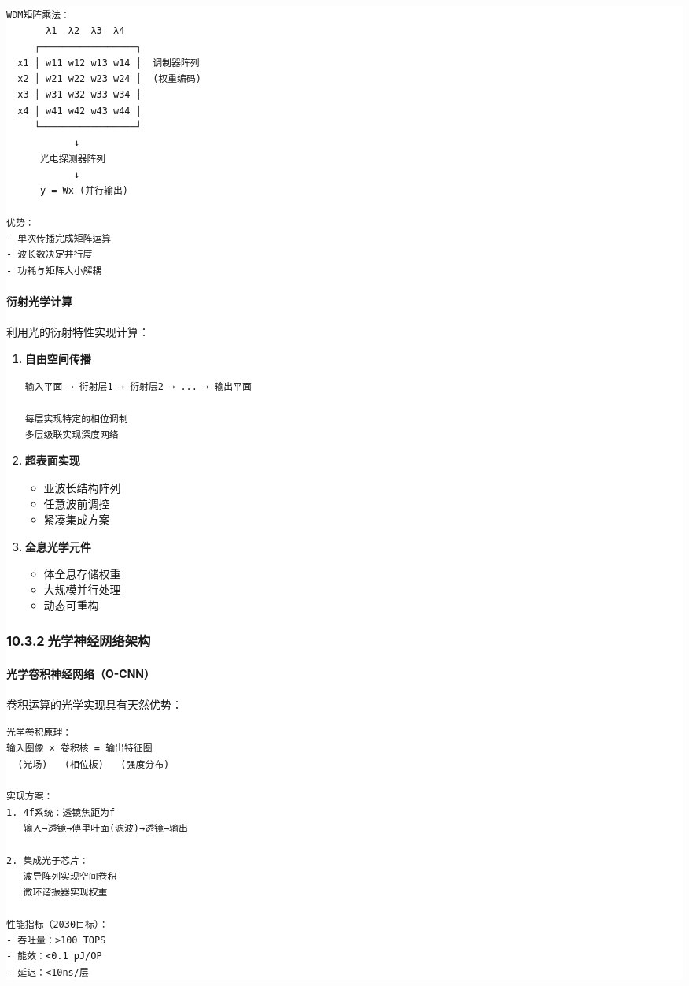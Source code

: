 ```
WDM矩阵乘法：
       λ1  λ2  λ3  λ4
     ┌─────────────────┐
  x1 │ w11 w12 w13 w14 │  调制器阵列
  x2 │ w21 w22 w23 w24 │  (权重编码)
  x3 │ w31 w32 w33 w34 │
  x4 │ w41 w42 w43 w44 │
     └─────────────────┘
            ↓
      光电探测器阵列
            ↓
      y = Wx (并行输出)

优势：
- 单次传播完成矩阵运算
- 波长数决定并行度
- 功耗与矩阵大小解耦
```

#### 衍射光学计算

利用光的衍射特性实现计算：

1. **自由空间传播**
   ```
   输入平面 → 衍射层1 → 衍射层2 → ... → 输出平面
   
   每层实现特定的相位调制
   多层级联实现深度网络
   ```

2. **超表面实现**
   - 亚波长结构阵列
   - 任意波前调控
   - 紧凑集成方案

3. **全息光学元件**
   - 体全息存储权重
   - 大规模并行处理
   - 动态可重构

### 10.3.2 光学神经网络架构

#### 光学卷积神经网络（O-CNN）

卷积运算的光学实现具有天然优势：

```
光学卷积原理：
输入图像 × 卷积核 = 输出特征图
  (光场)   (相位板)   (强度分布)

实现方案：
1. 4f系统：透镜焦距为f
   输入→透镜→傅里叶面(滤波)→透镜→输出
   
2. 集成光子芯片：
   波导阵列实现空间卷积
   微环谐振器实现权重

性能指标（2030目标）：
- 吞吐量：>100 TOPS
- 能效：<0.1 pJ/OP
- 延迟：<10ns/层
```
